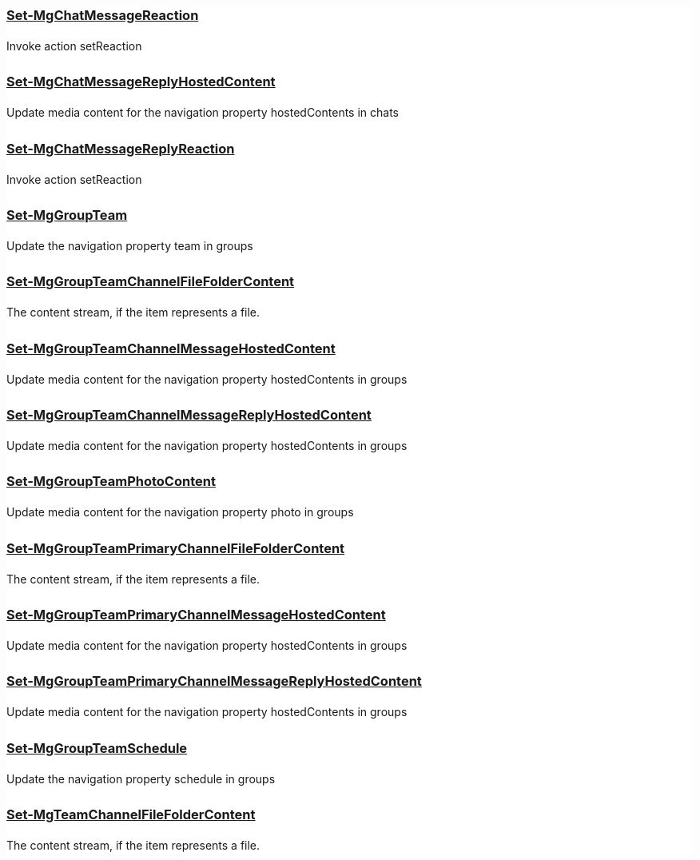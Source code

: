 ### [Set-MgChatMessageReaction](Set-MgChatMessageReaction.md)
Invoke action setReaction

### [Set-MgChatMessageReplyHostedContent](Set-MgChatMessageReplyHostedContent.md)
Update media content for the navigation property hostedContents in chats

### [Set-MgChatMessageReplyReaction](Set-MgChatMessageReplyReaction.md)
Invoke action setReaction

### [Set-MgGroupTeam](Set-MgGroupTeam.md)
Update the navigation property team in groups

### [Set-MgGroupTeamChannelFileFolderContent](Set-MgGroupTeamChannelFileFolderContent.md)
The content stream, if the item represents a file.

### [Set-MgGroupTeamChannelMessageHostedContent](Set-MgGroupTeamChannelMessageHostedContent.md)
Update media content for the navigation property hostedContents in groups

### [Set-MgGroupTeamChannelMessageReplyHostedContent](Set-MgGroupTeamChannelMessageReplyHostedContent.md)
Update media content for the navigation property hostedContents in groups

### [Set-MgGroupTeamPhotoContent](Set-MgGroupTeamPhotoContent.md)
Update media content for the navigation property photo in groups

### [Set-MgGroupTeamPrimaryChannelFileFolderContent](Set-MgGroupTeamPrimaryChannelFileFolderContent.md)
The content stream, if the item represents a file.

### [Set-MgGroupTeamPrimaryChannelMessageHostedContent](Set-MgGroupTeamPrimaryChannelMessageHostedContent.md)
Update media content for the navigation property hostedContents in groups

### [Set-MgGroupTeamPrimaryChannelMessageReplyHostedContent](Set-MgGroupTeamPrimaryChannelMessageReplyHostedContent.md)
Update media content for the navigation property hostedContents in groups

### [Set-MgGroupTeamSchedule](Set-MgGroupTeamSchedule.md)
Update the navigation property schedule in groups

### [Set-MgTeamChannelFileFolderContent](Set-MgTeamChannelFileFolderContent.md)
The content stream, if the item represents a file.
